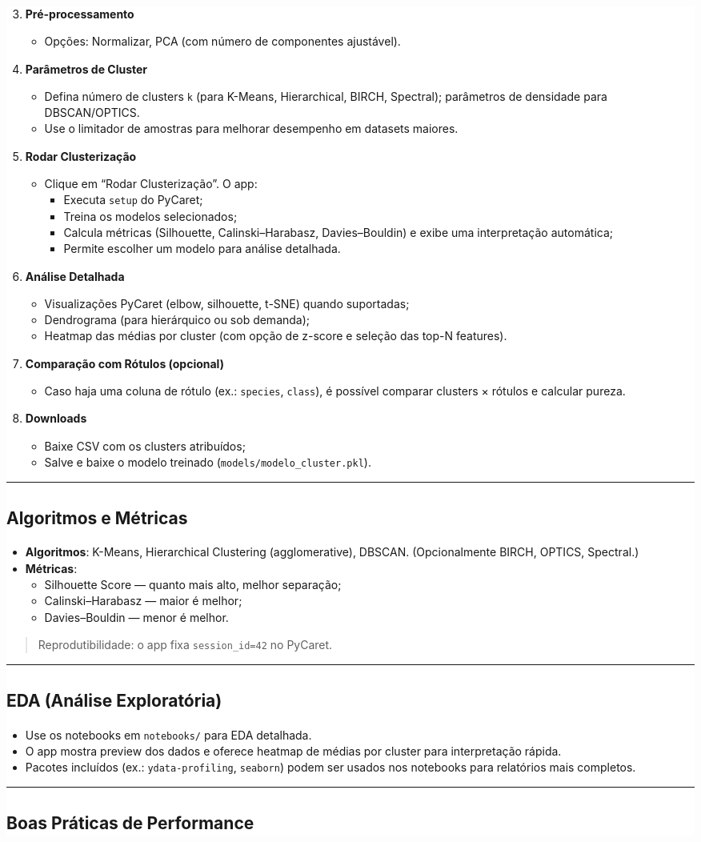 3) **Pré-processamento**
   - Opções: Normalizar, PCA (com número de componentes ajustável).

4) **Parâmetros de Cluster**
   - Defina número de clusters `k` (para K-Means, Hierarchical, BIRCH, Spectral); parâmetros de densidade para DBSCAN/OPTICS.
   - Use o limitador de amostras para melhorar desempenho em datasets maiores.

5) **Rodar Clusterização**
   - Clique em “Rodar Clusterização”. O app:
     - Executa `setup` do PyCaret;
     - Treina os modelos selecionados;
     - Calcula métricas (Silhouette, Calinski–Harabasz, Davies–Bouldin) e exibe uma interpretação automática;
     - Permite escolher um modelo para análise detalhada.

6) **Análise Detalhada**
   - Visualizações PyCaret (elbow, silhouette, t-SNE) quando suportadas;
   - Dendrograma (para hierárquico ou sob demanda);
   - Heatmap das médias por cluster (com opção de z-score e seleção das top-N features).

7) **Comparação com Rótulos (opcional)**
   - Caso haja uma coluna de rótulo (ex.: `species`, `class`), é possível comparar clusters × rótulos e calcular pureza.

8) **Downloads**
   - Baixe CSV com os clusters atribuídos;
   - Salve e baixe o modelo treinado (`models/modelo_cluster.pkl`).

---

## Algoritmos e Métricas

- **Algoritmos**: K-Means, Hierarchical Clustering (agglomerative), DBSCAN. (Opcionalmente BIRCH, OPTICS, Spectral.)
- **Métricas**:
  - Silhouette Score — quanto mais alto, melhor separação;
  - Calinski–Harabasz — maior é melhor;
  - Davies–Bouldin — menor é melhor.

> Reprodutibilidade: o app fixa `session_id=42` no PyCaret.

---

## EDA (Análise Exploratória)

- Use os notebooks em `notebooks/` para EDA detalhada.
- O app mostra preview dos dados e oferece heatmap de médias por cluster para interpretação rápida.
- Pacotes incluídos (ex.: `ydata-profiling`, `seaborn`) podem ser usados nos notebooks para relatórios mais completos.

---

## Boas Práticas de Performance
